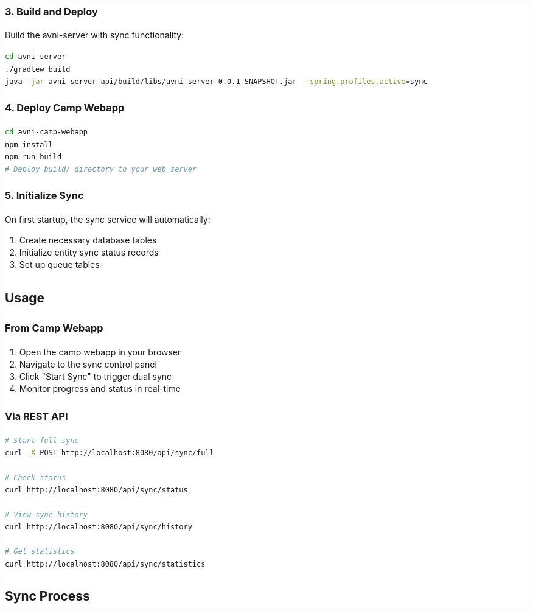 ### 3. Build and Deploy

Build the avni-server with sync functionality:

```bash
cd avni-server
./gradlew build
java -jar avni-server-api/build/libs/avni-server-0.0.1-SNAPSHOT.jar --spring.profiles.active=sync
```

### 4. Deploy Camp Webapp

```bash
cd avni-camp-webapp
npm install
npm run build
# Deploy build/ directory to your web server
```

### 5. Initialize Sync

On first startup, the sync service will automatically:
1. Create necessary database tables
2. Initialize entity sync status records
3. Set up queue tables

## Usage

### From Camp Webapp

1. Open the camp webapp in your browser
2. Navigate to the sync control panel
3. Click "Start Sync" to trigger dual sync
4. Monitor progress and status in real-time

### Via REST API

```bash
# Start full sync
curl -X POST http://localhost:8080/api/sync/full

# Check status
curl http://localhost:8080/api/sync/status

# View sync history
curl http://localhost:8080/api/sync/history

# Get statistics
curl http://localhost:8080/api/sync/statistics
```

## Sync Process
